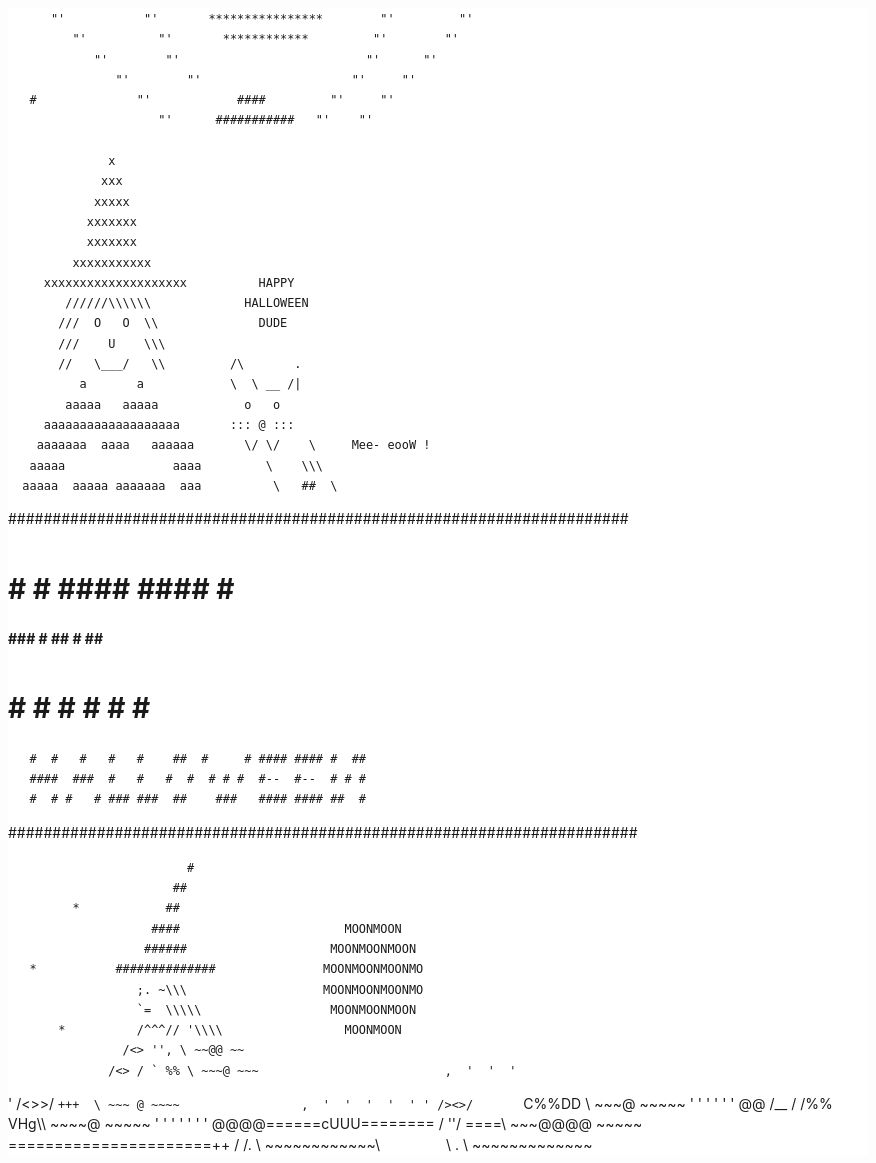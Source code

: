           "'           "'       ****************        "'         "'
             "'          "'       ************         "'        "'
                "'        "'                          "'      "'
                   "'        "'                     "'     "'
       #              "'            ####         "'     "'
                         "'      ###########   "'    "'

                  x
                 xxx
                xxxxx
               xxxxxxx
               xxxxxxx
             xxxxxxxxxxx
         xxxxxxxxxxxxxxxxxxxx          HAPPY
            //////\\\\\\             HALLOWEEN
           ///  O   O  \\              DUDE
           ///    U    \\\
           //   \___/   \\         /\       .
              a       a            \  \ __ /|
            aaaaa   aaaaa            o   o
         aaaaaaaaaaaaaaaaaaa       ::: @ :::
        aaaaaaa  aaaa   aaaaaa       \/ \/    \     Mee- eooW !
       aaaaa               aaaa         \    \\\
      aaaaa  aaaaa aaaaaaa  aaa          \   ##  \

######################################################################

#  #   #   #### #### #   #
####  ###  # ## # ##  ###
#  # # # # #    #      #

       #  #   #   #   #    ##  #     # #### #### #  ##
       ####  ###  #   #   #  #  # # #  #--  #--  # # #
       #  # #   # ### ###  ##    ###   #### #### ##  #

#######################################################################

                             #
                           ##
             *            ##
                        ####                       MOONMOON
                       ######                    MOONMOONMOON
       *           ##############               MOONMOONMOONMO
                      ;. ~\\\                   MOONMOONMOONMO
                      `=  \\\\\                  MOONMOONMOON
           *          /^^^// '\\\\                 MOONMOON
                    /<> '', \ ~~@@ ~~
                  /<> / ` %% \ ~~~@ ~~~                          ,  '  '  '
'
                /<>>/    `+++  \ ~~~ @ ~~~~                 ,  '  '  '  '  '
'
              /><>/       `C%%DD \ ~~~@ ~~~~~              '   '   '   '  '
'
  @@        /__ /         /%% VHg\\\ ~~~~@  ~~~~~      '  '  '   '   '  '  '
 @@@@======cUUU======== /   ''/ ====\ ~~~@@@@ ~~~~~ ======================++
                       /    /.        \  ~~~~~~~~~~~~\   `  `   `   `   `  `
                      \  . \            ~~~~~~~~~~~~~ `      `   `  `  `  `